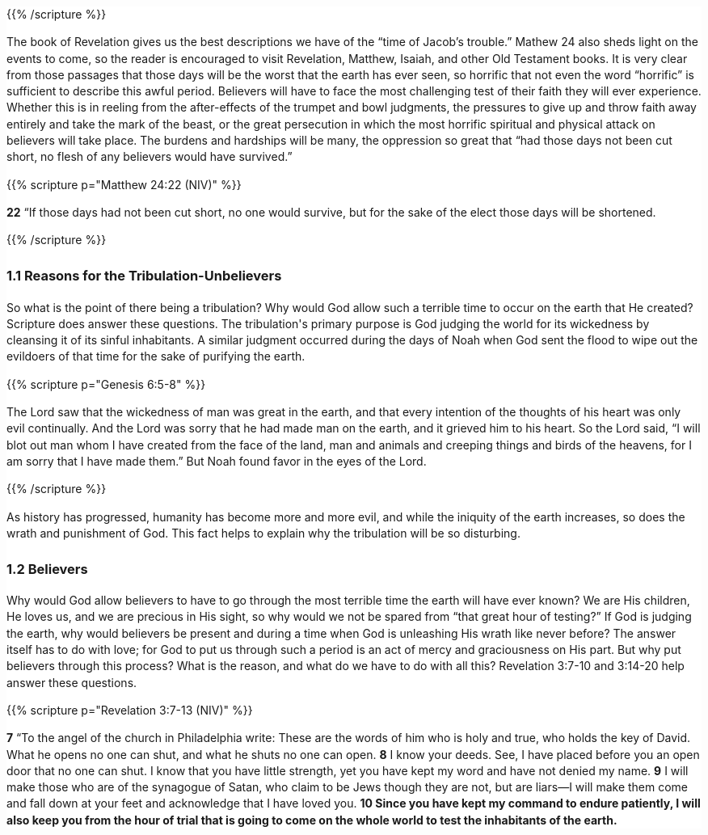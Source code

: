 {{% /scripture %}} 

The book of Revelation gives us the best descriptions we have of the “time of Jacob’s trouble.” Mathew 24 also sheds light on the events to come, so the reader is encouraged to visit Revelation, Matthew, Isaiah, and other Old Testament books. It is very clear from those passages that those days will be the worst that the earth has ever seen, so horrific that not even the word “horrific” is sufficient to describe this awful period. Believers will have to face the most challenging test of their faith they will ever experience. Whether this is in reeling from the after-effects of the trumpet and bowl judgments, the pressures to give up and throw faith away entirely and take the mark of the beast, or the great persecution in which the most horrific spiritual and physical attack on believers will take place. The burdens and hardships will be many, the oppression so great that “had those days not been cut short, no flesh of any believers would have survived.” 

{{% scripture p="Matthew 24:22 (NIV)" %}} 

**22** “If those days had not been cut short, no one would survive, but for the sake of the elect those days will be shortened. 

{{% /scripture %}} 

### **1.1 Reasons for the Tribulation-Unbelievers** 

So what is the point of there being a tribulation? Why would God allow such a terrible time to occur on the earth that He created? Scripture does answer these questions. The tribulation's primary purpose is God judging the world for its wickedness by cleansing it of its sinful inhabitants.  A similar judgment occurred during the days of Noah when God sent the flood to wipe out the evildoers of that time for the sake of purifying the earth. 

{{% scripture p="Genesis 6:5-8" %}} 

The Lord saw that the wickedness of man was great in the earth, and that every intention of the thoughts of his heart was only evil continually. And the Lord was sorry that he had made man on the earth, and it grieved him to his heart. So the Lord said, “I will blot out man whom I have created from the face of the land, man and animals and creeping things and birds of the heavens, for I am sorry that I have made them.” But Noah found favor in the eyes of the Lord.                                        

{{% /scripture %}} 

As history has progressed, humanity has become more and more evil, and while the iniquity of the earth increases, so does the wrath and punishment of God. This fact helps to explain why the tribulation will be so disturbing.  

### **1.2**  **Believers** 

Why would God allow believers to have to go through the most terrible time the earth will have ever known? We are His children, He loves us, and we are precious in His sight, so why would we not be spared from “that great hour of testing?” If God is judging the earth, why would believers be present and during a time when God is unleashing His wrath like never before? The answer itself has to do with love; for God to put us through such a period is an act of mercy and graciousness on His part. But why put believers through this process? What is the reason, and what do we have to do with all this? Revelation 3:7-10 and 3:14-20 help answer these questions. 

{{% scripture p="Revelation 3:7-13 (NIV)" %}} 

**7** “To the angel of the church in Philadelphia write: These are the words of him who is holy and true, who holds the key of David. What he opens no one can shut, and what he shuts no one can open. **8** I know your deeds. See, I have placed before you an open door that no one can shut. I know that you have little strength, yet you have kept my word and have not denied my name. **9** I will make those who are of the synagogue of Satan, who claim to be Jews though they are not, but are liars—I will make them come and fall down at your feet and acknowledge that I have loved you. **10 Since you have kept my command to endure patiently, I will also keep you from the hour of trial that is going to come on the whole world to test the inhabitants of the earth.**                                                   
